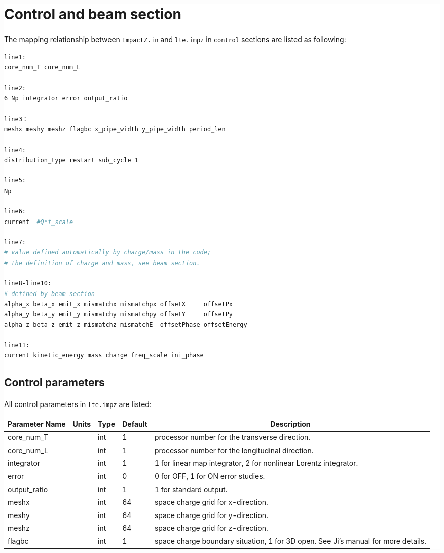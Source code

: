 

# Control and beam section

The mapping relationship between `ImpactZ.in` and `lte.impz` in `control` sections are listed as following:

```bash
line1: 
core_num_T core_num_L

line2:
6 Np integrator error output_ratio

line3：
meshx meshy meshz flagbc x_pipe_width y_pipe_width period_len

line4:
distribution_type restart sub_cycle 1

line5:
Np

line6:
current  #Q*f_scale

line7:
# value defined automatically by charge/mass in the code; 
# the definition of charge and mass, see beam section.

line8-line10:
# defined by beam section
alpha_x beta_x emit_x mismatchx mismatchpx offsetX     offsetPx
alpha_y beta_y emit_y mismatchy mismatchpy offsetY     offsetPy
alpha_z beta_z emit_z mismatchz mismatchE  offsetPhase offsetEnergy

line11:
current kinetic_energy mass charge freq_scale ini_phase 

```



## Control parameters

All control parameters in `lte.impz` are listed:

| Parameter Name | Units | Type   | Default | Description                                                  |
| -------------- | ----- | ------ | ------- | ------------------------------------------------------------ |
| core_num_T     |       | int    | 1       | processor number for the transverse direction.               |
| core_num_L     |       | int    | 1       | processor number for the longitudinal direction.             |
| integrator     |       | int    | 1       | 1 for linear map integrator, 2 for nonlinear Lorentz integrator. |
| error          |       | int    | 0       | 0 for OFF, 1 for ON error studies.                           |
| output_ratio   |       | int    | 1       | 1 for standard output.                                       |
| meshx          |       | int    | 64      | space charge grid for x-direction.                           |
| meshy          |       | int    | 64      | space charge grid for y-direction.                           |
| meshz          |       | int    | 64      | space charge grid for z-direction.                           |
| flagbc         |       | int    | 1       | space charge boundary situation, 1 for 3D open.  See Ji’s manual for more details. |